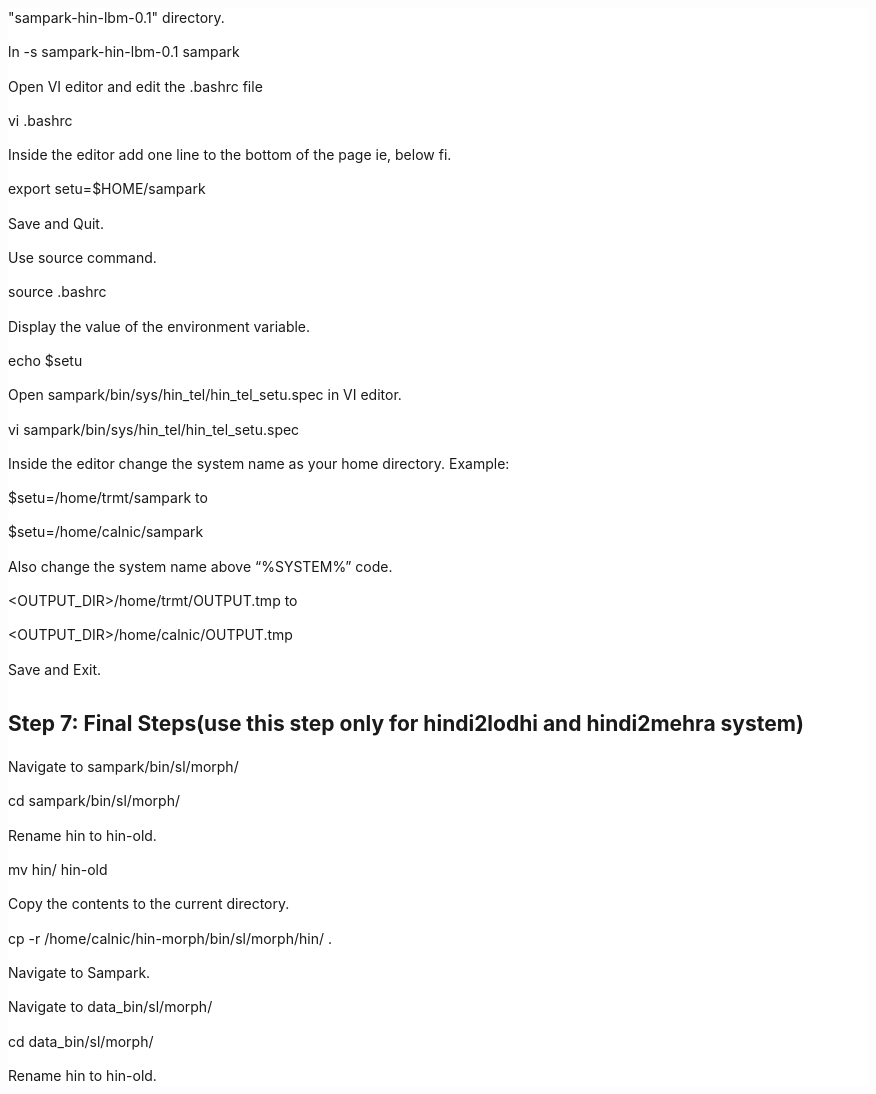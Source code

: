"sampark-hin-lbm-0.1" directory.

ln -s sampark-hin-lbm-0.1 sampark

Open VI editor and edit the .bashrc file

vi .bashrc

Inside the editor add one line to the bottom of the page ie, below fi.

export setu=$HOME/sampark

Save and Quit.

Use source command.

source .bashrc

Display the value of the environment variable.

echo $setu

Open sampark/bin/sys/hin_tel/hin_tel_setu.spec in VI editor.

vi sampark/bin/sys/hin_tel/hin_tel_setu.spec

Inside the editor change the system name as your home directory.
Example:

<ENV>$setu=/home/trmt/sampark to

<ENV>$setu=/home/calnic/sampark

Also change the system name above “%SYSTEM%” code.

<OUTPUT_DIR>/home/trmt/OUTPUT.tmp to

<OUTPUT_DIR>/home/calnic/OUTPUT.tmp

Save and Exit.


Step 7: Final Steps(use this step only for hindi2lodhi and hindi2mehra system)
-----------------------------------------------------

Navigate to sampark/bin/sl/morph/

cd sampark/bin/sl/morph/

Rename hin to hin-old.

mv hin/ hin-old

Copy the contents to the current directory.

cp -r /home/calnic/hin-morph/bin/sl/morph/hin/ .

Navigate to Sampark.

Navigate to data_bin/sl/morph/

cd data_bin/sl/morph/

Rename hin to hin-old.
